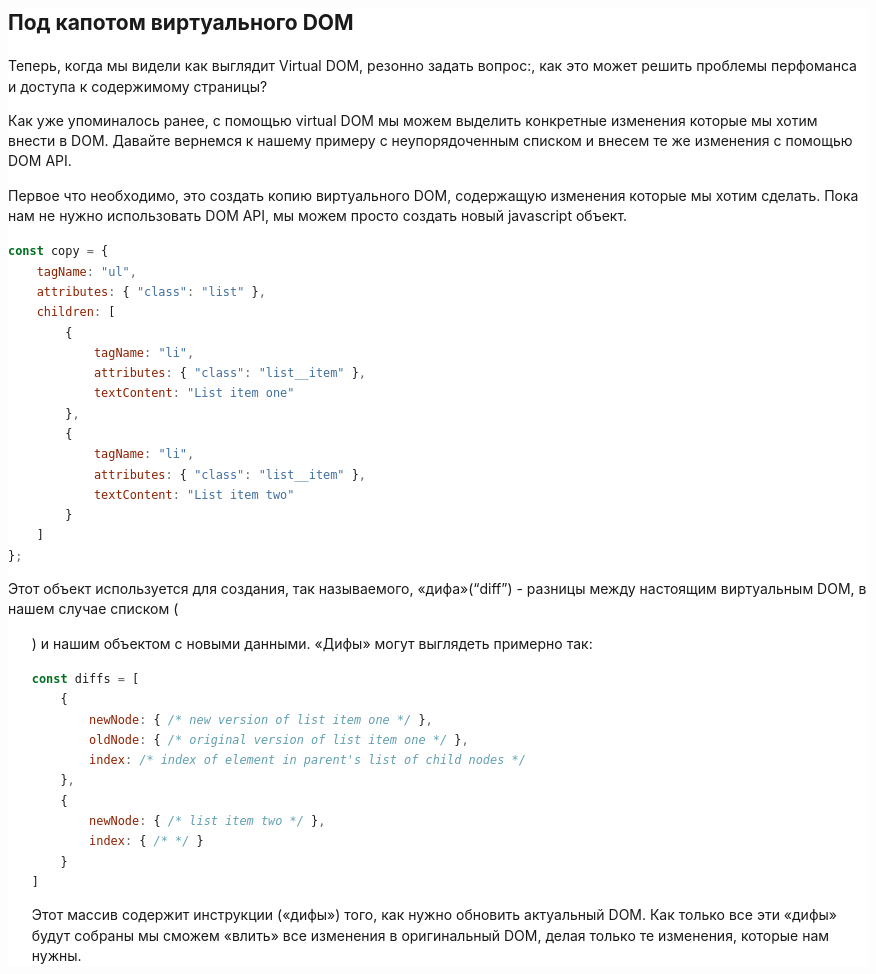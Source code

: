 ## Под капотом виртуального DOM

Теперь, когда мы видели как выглядит Virtual DOM, резонно задать вопрос:, как это может решить проблемы перфоманса и доступа к содержимому страницы?

Как уже упоминалось ранее, с помощью virtual DOM мы можем выделить конкретные изменения которые мы хотим внести в DOM. Давайте вернемся к нашему примеру с неупорядоченным списком и внесем те же изменения с помощью DOM API.

Первое что необходимо, это создать копию виртуального DOM, содержащую изменения которые мы хотим сделать. Пока нам не нужно использовать DOM API, мы можем просто создать новый javascript объект.

```javascript
const copy = {
    tagName: "ul",
    attributes: { "class": "list" },
    children: [
        {
            tagName: "li",
            attributes: { "class": "list__item" },
            textContent: "List item one"
        },
        {
            tagName: "li",
            attributes: { "class": "list__item" },
            textContent: "List item two"
        }
    ]
};
```

Этот объект используется для создания, так называемого, «дифа»(“diff”) - разницы между настоящим виртуальным DOM, в нашем случае списком (<ul>) и нашим объектом с новыми данными. «Дифы» могут выглядеть примерно так:

```javascript
const diffs = [
    {
        newNode: { /* new version of list item one */ },
        oldNode: { /* original version of list item one */ },
        index: /* index of element in parent's list of child nodes */
    },
    {
        newNode: { /* list item two */ },
        index: { /* */ }
    }
]

```

Этот массив содержит инструкции («дифы») того, как нужно обновить актуальный DOM. Как только все эти «дифы» будут собраны мы сможем «влить» все изменения в оригинальный DOM, делая только те изменения, которые нам нужны.
